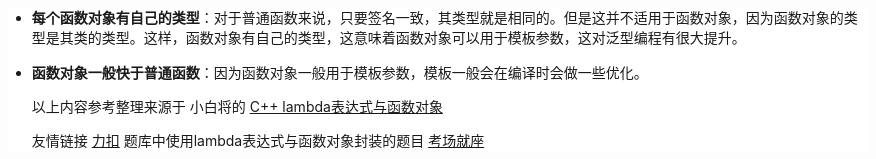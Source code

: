 - **每个函数对象有自己的类型**：对于普通函数来说，只要签名一致，其类型就是相同的。但是这并不适用于函数对象，因为函数对象的类型是其类的类型。这样，函数对象有自己的类型，这意味着函数对象可以用于模板参数，这对泛型编程有很大提升。

- **函数对象一般快于普通函数**：因为函数对象一般用于模板参数，模板一般会在编译时会做一些优化。

  

  以上内容参考整理来源于 小白将的 [C++ lambda表达式与函数对象](https://www.jianshu.com/p/d686ad9de817)

  

  友情链接 [力扣](https://leetcode-cn.com/) 题库中使用lambda表达式与函数对象封装的题目 [考场就座](https://leetcode-cn.com/problems/exam-room/)